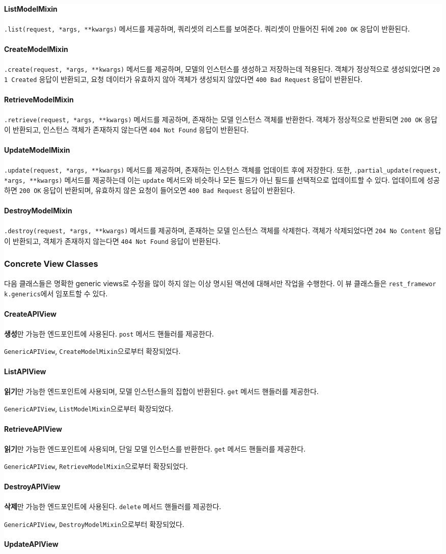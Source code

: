 

#### ListModelMixin

`.list(request, *args, **kwargs)` 메서드를 제공하며, 쿼리셋의 리스트를 보여준다. 쿼리셋이 만들어진 뒤에 `200 OK` 응답이 반환된다.

#### CreateModelMixin

`.create(request, *args, **kwargs)` 메서드를 제공하며, 모델의 인스턴스를 생성하고 저장하는데 적용된다. 객체가 정상적으로 생성되었다면 `201 Created` 응답이 반환되고, 요청 데이터가 유효하지 않아 객체가 생성되지 않았다면 `400 Bad Request` 응답이 반환된다.

#### RetrieveModelMixin

`.retrieve(request, *args, **kwargs)` 메서드를 제공하며, 존재하는 모델 인스턴스 객체를 반환한다. 객체가 정상적으로 반환되면 `200 OK` 응답이 반환되고, 인스턴스 객체가 존재하지 않는다면 `404 Not Found` 응답이 반환된다.

#### UpdateModelMixin

`.update(request, *args, **kwargs)` 메서드를 제공하며, 존재하는 인스턴스 객체를 업데이트 후에 저장한다. 또한, `.partial_update(request, *args, **kwargs)` 메서드를 제공하는데 이는 `update` 메서드와 비슷하나 모든 필드가 아닌 필드를 선택적으로 업데이트할 수 있다. 업데이트에 성공하면 `200 OK` 응답이 반환되며, 유효하지 않은 요청이 들어오면 `400 Bad Request` 응답이 반환된다.

#### DestroyModelMixin

`.destroy(request, *args, **kwargs)` 메서드를 제공하며, 존재하는 모델 인스턴스 객체를 삭제한다. 객체가 삭제되었다면 `204 No Content` 응답이 반환되고, 객체가 존재하지 않는다면 `404 Not Found` 응답이 반환된다.



### Concrete View Classes

다음 클래스들은 명확한 generic views로 수정을 많이 하지 않는 이상 명시된 액션에 대해서만 작업을 수행한다. 이 뷰 클래스들은 `rest_framework.generics`에서 임포트할 수 있다.

#### CreateAPIView

**생성**만 가능한 엔드포인트에 사용된다. `post` 메서드 핸들러를 제공한다.

`GenericAPIView`, `CreateModelMixin`으로부터 확장되었다.

#### ListAPIView

**읽기**만 가능한 엔드포인트에 사용되며, 모델 인스턴스들의 집합이 반환된다. `get` 메서드 핸들러를 제공한다.

`GenericAPIView`, `ListModelMixin`으로부터 확장되었다.

#### RetrieveAPIView

**읽기**만 가능한 엔드포인트에 사용되며, 단일 모델 인스턴스를 반환한다. `get` 메서드 핸들러를 제공한다.

`GenericAPIView`, `RetrieveModelMixin`으로부터 확장되었다.

#### DestroyAPIView

**삭제**만 가능한 엔드포인트에 사용된다. `delete` 메서드 핸들러를 제공한다.

`GenericAPIView`, `DestroyModelMixin`으로부터 확장되었다.

#### UpdateAPIView
